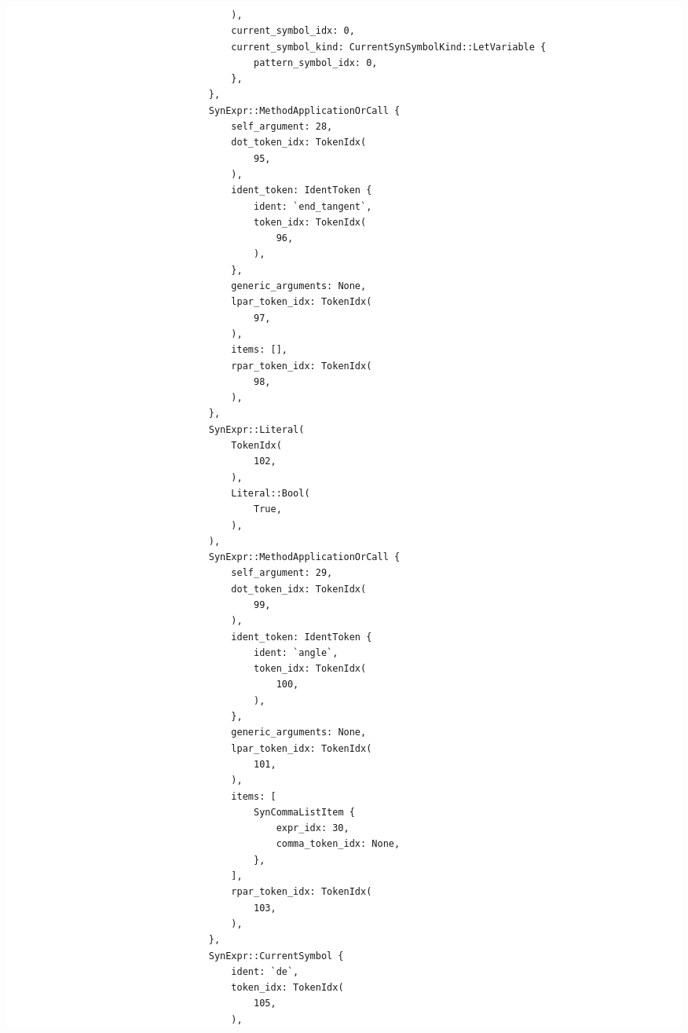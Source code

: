                                             ),
                                            current_symbol_idx: 0,
                                            current_symbol_kind: CurrentSynSymbolKind::LetVariable {
                                                pattern_symbol_idx: 0,
                                            },
                                        },
                                        SynExpr::MethodApplicationOrCall {
                                            self_argument: 28,
                                            dot_token_idx: TokenIdx(
                                                95,
                                            ),
                                            ident_token: IdentToken {
                                                ident: `end_tangent`,
                                                token_idx: TokenIdx(
                                                    96,
                                                ),
                                            },
                                            generic_arguments: None,
                                            lpar_token_idx: TokenIdx(
                                                97,
                                            ),
                                            items: [],
                                            rpar_token_idx: TokenIdx(
                                                98,
                                            ),
                                        },
                                        SynExpr::Literal(
                                            TokenIdx(
                                                102,
                                            ),
                                            Literal::Bool(
                                                True,
                                            ),
                                        ),
                                        SynExpr::MethodApplicationOrCall {
                                            self_argument: 29,
                                            dot_token_idx: TokenIdx(
                                                99,
                                            ),
                                            ident_token: IdentToken {
                                                ident: `angle`,
                                                token_idx: TokenIdx(
                                                    100,
                                                ),
                                            },
                                            generic_arguments: None,
                                            lpar_token_idx: TokenIdx(
                                                101,
                                            ),
                                            items: [
                                                SynCommaListItem {
                                                    expr_idx: 30,
                                                    comma_token_idx: None,
                                                },
                                            ],
                                            rpar_token_idx: TokenIdx(
                                                103,
                                            ),
                                        },
                                        SynExpr::CurrentSymbol {
                                            ident: `de`,
                                            token_idx: TokenIdx(
                                                105,
                                            ),